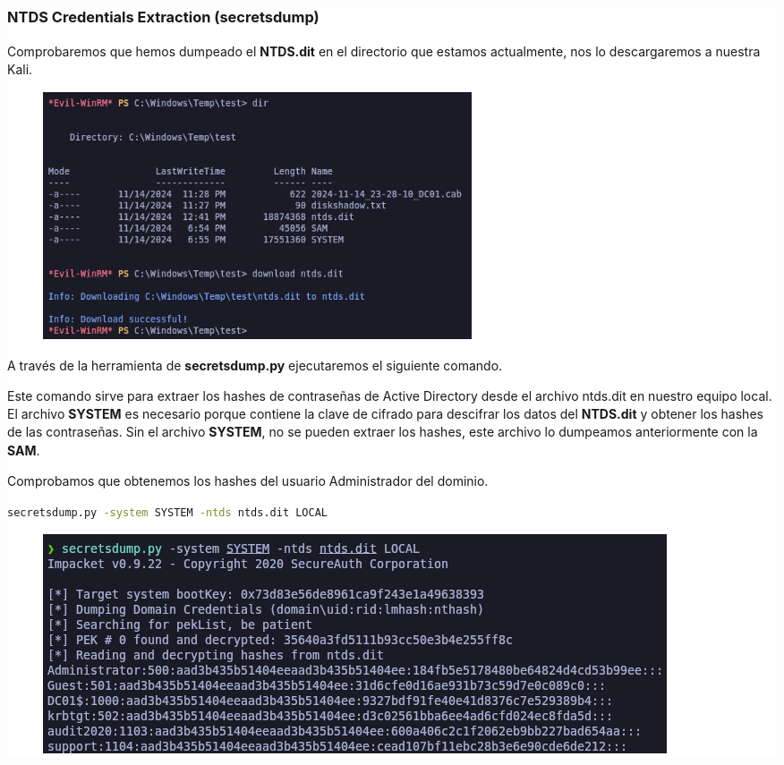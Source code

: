 ### NTDS Credentials Extraction (secretsdump)

Comprobaremos que hemos dumpeado el **NTDS.dit** en el directorio que estamos actualmente, nos lo descargaremos a nuestra Kali.

<figure><img src="../../../.gitbook/assets/1749_vmware_WXL9Nffc4T.png" alt="" width="479"><figcaption></figcaption></figure>

A través de la herramienta de **secretsdump.py** ejecutaremos el siguiente comando.

Este comando sirve para extraer los hashes de contraseñas de Active Directory desde el archivo ntds.dit en nuestro equipo local. El archivo **SYSTEM** es necesario porque contiene la clave de cifrado para descifrar los datos del **NTDS.dit** y obtener los hashes de las contraseñas. Sin el archivo **SYSTEM**, no se pueden extraer los hashes, este archivo lo dumpeamos anteriormente con la **SAM**.

Comprobamos que obtenemos los hashes del usuario Administrador del dominio.

```bash
secretsdump.py -system SYSTEM -ntds ntds.dit LOCAL
```

<figure><img src="../../../.gitbook/assets/1750_vmware_SvsHoBtazI.png" alt=""><figcaption></figcaption></figure>
